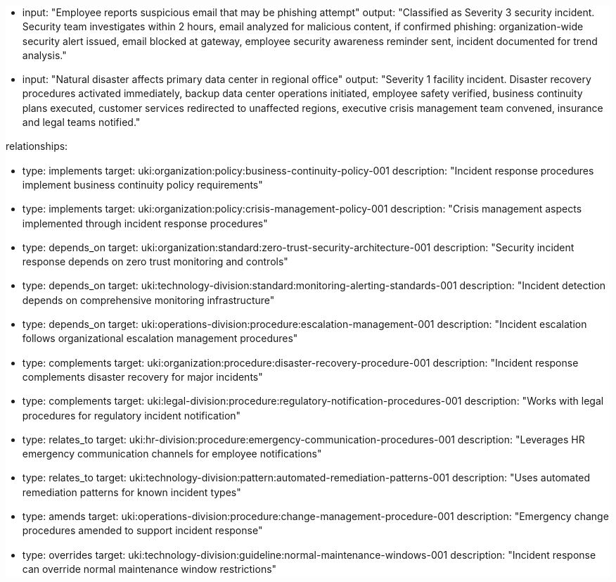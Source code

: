  - input: "Employee reports suspicious email that may be phishing attempt"
    output: "Classified as Severity 3 security incident. Security team investigates within 2 hours, email analyzed for malicious content, if confirmed phishing: organization-wide security alert issued, email blocked at gateway, employee security awareness reminder sent, incident documented for trend analysis."
    
  - input: "Natural disaster affects primary data center in regional office"
    output: "Severity 1 facility incident. Disaster recovery procedures activated immediately, backup data center operations initiated, employee safety verified, business continuity plans executed, customer services redirected to unaffected regions, executive crisis management team convened, insurance and legal teams notified."

relationships:
  - type: implements
    target: uki:organization:policy:business-continuity-policy-001
    description: "Incident response procedures implement business continuity policy requirements"
    
  - type: implements
    target: uki:organization:policy:crisis-management-policy-001
    description: "Crisis management aspects implemented through incident response procedures"
    
  - type: depends_on
    target: uki:organization:standard:zero-trust-security-architecture-001
    description: "Security incident response depends on zero trust monitoring and controls"
    
  - type: depends_on
    target: uki:technology-division:standard:monitoring-alerting-standards-001
    description: "Incident detection depends on comprehensive monitoring infrastructure"
    
  - type: depends_on
    target: uki:operations-division:procedure:escalation-management-001
    description: "Incident escalation follows organizational escalation management procedures"
    
  - type: complements
    target: uki:organization:procedure:disaster-recovery-procedure-001
    description: "Incident response complements disaster recovery for major incidents"
    
  - type: complements
    target: uki:legal-division:procedure:regulatory-notification-procedures-001
    description: "Works with legal procedures for regulatory incident notification"
    
  - type: relates_to
    target: uki:hr-division:procedure:emergency-communication-procedures-001
    description: "Leverages HR emergency communication channels for employee notifications"
    
  - type: relates_to
    target: uki:technology-division:pattern:automated-remediation-patterns-001
    description: "Uses automated remediation patterns for known incident types"
    
  - type: amends
    target: uki:operations-division:procedure:change-management-procedure-001
    description: "Emergency change procedures amended to support incident response"
    
  - type: overrides
    target: uki:technology-division:guideline:normal-maintenance-windows-001
    description: "Incident response can override normal maintenance window restrictions"
    